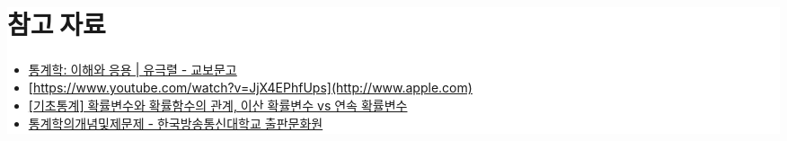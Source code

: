 # 참고 자료
- [통계학: 이해와 응용 | 유극렬 - 교보문고](https://product.kyobobook.co.kr/detail/S000000609699)
- [https://www.youtube.com/watch?v=JjX4EPhfUps](http://www.apple.com)
- [\[기초통계\] 확률변수와 확률함수의 관계, 이산 확률변수 vs 연속 확률변수](https://dlearner.tistory.com/32)
- [통계학의개념및제문제 - 한국방송통신대학교 출판문화원](https://press.knou.ac.kr/goods/textBookView.do?condCmdtCode=9788920031618&condLscValue=001&condYr=&condSmst=)